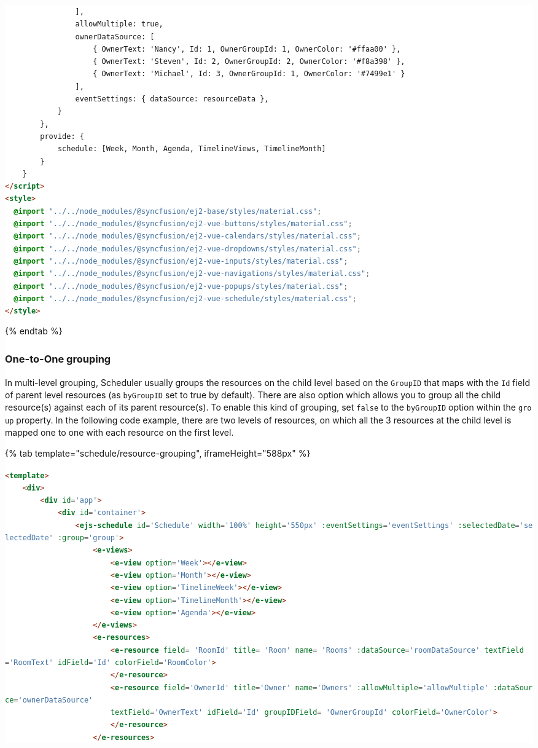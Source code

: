 ```html
                ],
                allowMultiple: true,
                ownerDataSource: [
                    { OwnerText: 'Nancy', Id: 1, OwnerGroupId: 1, OwnerColor: '#ffaa00' },
                    { OwnerText: 'Steven', Id: 2, OwnerGroupId: 2, OwnerColor: '#f8a398' },
                    { OwnerText: 'Michael', Id: 3, OwnerGroupId: 1, OwnerColor: '#7499e1' }
                ],
                eventSettings: { dataSource: resourceData },
            }
        },
        provide: {
            schedule: [Week, Month, Agenda, TimelineViews, TimelineMonth]
        }
    }
</script>
<style>
  @import "../../node_modules/@syncfusion/ej2-base/styles/material.css";
  @import "../../node_modules/@syncfusion/ej2-vue-buttons/styles/material.css";
  @import "../../node_modules/@syncfusion/ej2-vue-calendars/styles/material.css";
  @import "../../node_modules/@syncfusion/ej2-vue-dropdowns/styles/material.css";
  @import "../../node_modules/@syncfusion/ej2-vue-inputs/styles/material.css";
  @import "../../node_modules/@syncfusion/ej2-vue-navigations/styles/material.css";
  @import "../../node_modules/@syncfusion/ej2-vue-popups/styles/material.css";
  @import "../../node_modules/@syncfusion/ej2-vue-schedule/styles/material.css";
</style>

```

{% endtab %}

### One-to-One grouping

In multi-level grouping, Scheduler usually groups the resources on the child level based on the `GroupID` that maps with the `Id` field of parent level resources (as `byGroupID` set to true by default). There are also option which allows you to group all the child resource(s) against each of its parent resource(s). To enable this kind of grouping, set `false` to the `byGroupID` option within the `group` property. In the following code example, there are two levels of resources, on which all the 3 resources at the child level is mapped one to one with each resource on the first level.

{% tab template="schedule/resource-grouping", iframeHeight="588px" %}

```html
<template>
    <div>
        <div id='app'>
            <div id='container'>
                <ejs-schedule id='Schedule' width='100%' height='550px' :eventSettings='eventSettings' :selectedDate='selectedDate' :group='group'>
                    <e-views>
                        <e-view option='Week'></e-view>
                        <e-view option='Month'></e-view>
                        <e-view option='TimelineWeek'></e-view>
                        <e-view option='TimelineMonth'></e-view>
                        <e-view option='Agenda'></e-view>
                    </e-views>
                    <e-resources>
                        <e-resource field= 'RoomId' title= 'Room' name= 'Rooms' :dataSource='roomDataSource' textField='RoomText' idField='Id' colorField='RoomColor'>
                        </e-resource>
                        <e-resource field='OwnerId' title='Owner' name='Owners' :allowMultiple='allowMultiple' :dataSource='ownerDataSource'
                        textField='OwnerText' idField='Id' groupIDField= 'OwnerGroupId' colorField='OwnerColor'>
                        </e-resource>
                    </e-resources>
```
